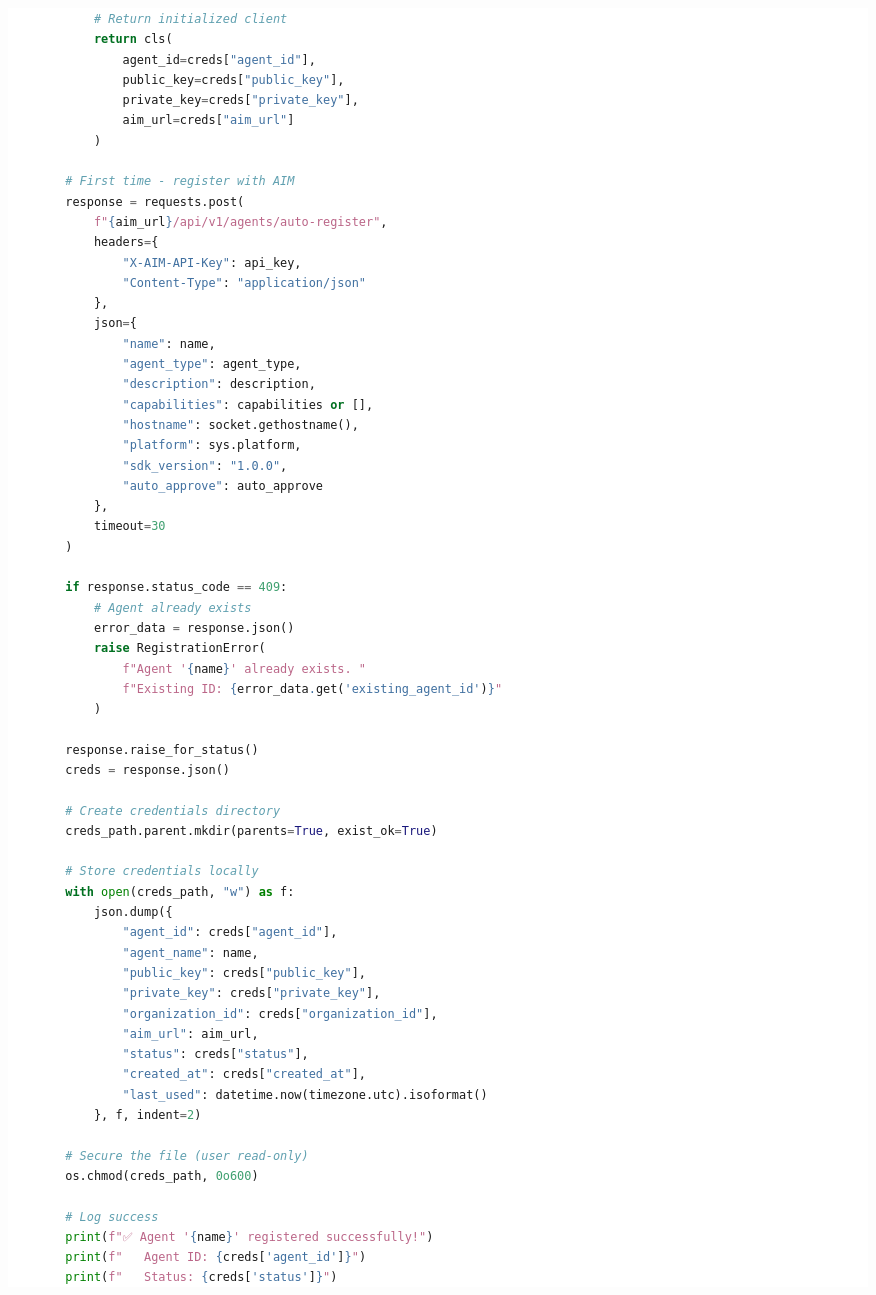 ```python
            # Return initialized client
            return cls(
                agent_id=creds["agent_id"],
                public_key=creds["public_key"],
                private_key=creds["private_key"],
                aim_url=creds["aim_url"]
            )

        # First time - register with AIM
        response = requests.post(
            f"{aim_url}/api/v1/agents/auto-register",
            headers={
                "X-AIM-API-Key": api_key,
                "Content-Type": "application/json"
            },
            json={
                "name": name,
                "agent_type": agent_type,
                "description": description,
                "capabilities": capabilities or [],
                "hostname": socket.gethostname(),
                "platform": sys.platform,
                "sdk_version": "1.0.0",
                "auto_approve": auto_approve
            },
            timeout=30
        )

        if response.status_code == 409:
            # Agent already exists
            error_data = response.json()
            raise RegistrationError(
                f"Agent '{name}' already exists. "
                f"Existing ID: {error_data.get('existing_agent_id')}"
            )

        response.raise_for_status()
        creds = response.json()

        # Create credentials directory
        creds_path.parent.mkdir(parents=True, exist_ok=True)

        # Store credentials locally
        with open(creds_path, "w") as f:
            json.dump({
                "agent_id": creds["agent_id"],
                "agent_name": name,
                "public_key": creds["public_key"],
                "private_key": creds["private_key"],
                "organization_id": creds["organization_id"],
                "aim_url": aim_url,
                "status": creds["status"],
                "created_at": creds["created_at"],
                "last_used": datetime.now(timezone.utc).isoformat()
            }, f, indent=2)

        # Secure the file (user read-only)
        os.chmod(creds_path, 0o600)

        # Log success
        print(f"✅ Agent '{name}' registered successfully!")
        print(f"   Agent ID: {creds['agent_id']}")
        print(f"   Status: {creds['status']}")
```